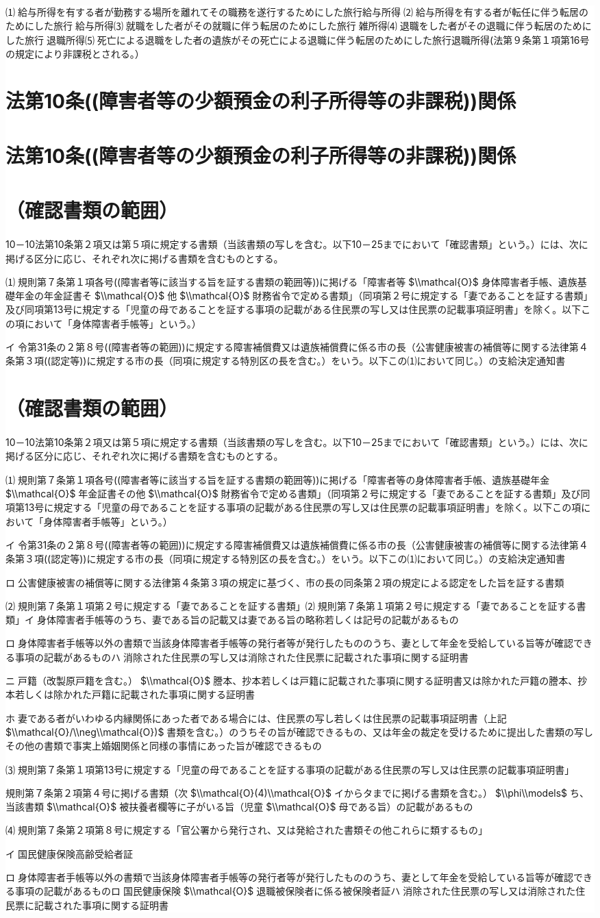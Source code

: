 ⑴ 給与所得を有する者が勤務する場所を離れてその職務を遂行するためにした旅行給与所得 ⑵ 給与所得を有する者が転任に伴う転居のためにした旅行 給与所得⑶ 就職をした者がその就職に伴う転居のためにした旅行 雑所得⑷ 退職をした者がその退職に伴う転居のためにした旅行 退職所得⑸ 死亡による退職をした者の遺族がその死亡による退職に伴う転居のためにした旅行退職所得(法第９条第１項第16号の規定により非課税とされる。）

# 法第10条((障害者等の少額預金の利子所得等の非課税))関係

# 法第10条((障害者等の少額預金の利子所得等の非課税))関係

# （確認書類の範囲）

10－10法第10条第２項又は第５項に規定する書類（当該書類の写しを含む。以下10－25までにおいて「確認書類」という。）には、次に掲げる区分に応じ、それぞれ次に掲げる書類を含むものとする。

⑴ 規則第７条第１項各号((障害者等に該当する旨を証する書類の範囲等))に掲げる「障害者等 $\\mathcal{O}$ 身体障害者手帳、遺族基礎年金の年金証書そ $\\mathcal{O}$ 他 $\\mathcal{O}$ 財務省令で定める書類」（同項第２号に規定する「妻であることを証する書類」及び同項第13号に規定する「児童の母であることを証する事項の記載がある住民票の写し又は住民票の記載事項証明書」を除く。以下この項において「身体障害者手帳等」という。）

イ 令第31条の２第８号((障害者等の範囲))に規定する障害補償費又は遺族補償費に係る市の長（公害健康被害の補償等に関する法律第４条第３項((認定等))に規定する市の長（同項に規定する特別区の長を含む。）をいう。以下この⑴において同じ。）の支給決定通知書

# （確認書類の範囲）

10－10法第10条第２項又は第５項に規定する書類（当該書類の写しを含む。以下10－25までにおいて「確認書類」という。）には、次に掲げる区分に応じ、それぞれ次に掲げる書類を含むものとする。

⑴ 規則第７条第１項各号((障害者等に該当する旨を証する書類の範囲等))に掲げる「障害者等の身体障害者手帳、遺族基礎年金 $\\mathcal{O}$ 年金証書その他 $\\mathcal{O}$ 財務省令で定める書類」（同項第２号に規定する「妻であることを証する書類」及び同項第13号に規定する「児童の母であることを証する事項の記載がある住民票の写し又は住民票の記載事項証明書」を除く。以下この項において「身体障害者手帳等」という。）

イ 令第31条の２第８号((障害者等の範囲))に規定する障害補償費又は遺族補償費に係る市の長（公害健康被害の補償等に関する法律第４条第３項((認定等))に規定する市の長（同項に規定する特別区の長を含む。）をいう。以下この⑴において同じ。）の支給決定通知書

ロ 公害健康被害の補償等に関する法律第４条第３項の規定に基づく、市の長の同条第２項の規定による認定をした旨を証する書類

⑵ 規則第７条第１項第２号に規定する「妻であることを証する書類」⑵ 規則第７条第１項第２号に規定する「妻であることを証する書類」イ 身体障害者手帳等のうち、妻である旨の記載又は妻である旨の略称若しくは記号の記載があるもの

ロ 身体障害者手帳等以外の書類で当該身体障害者手帳等の発行者等が発行したもののうち、妻として年金を受給している旨等が確認できる事項の記載があるものハ 消除された住民票の写し又は消除された住民票に記載された事項に関する証明書

ニ 戸籍（改製原戸籍を含む。） $\\mathcal{O}$ 謄本、抄本若しくは戸籍に記載された事項に関する証明書又は除かれた戸籍の謄本、抄本若しくは除かれた戸籍に記載された事項に関する証明書

ホ 妻である者がいわゆる内縁関係にあった者である場合には、住民票の写し若しくは住民票の記載事項証明書（上記 $\\mathcal{O}/\\neg\\mathcal{O})$ 書類を含む。）のうちその旨が確認できるもの、又は年金の裁定を受けるために提出した書類の写しその他の書類で事実上婚姻関係と同様の事情にあった旨が確認できるもの

⑶ 規則第７条第１項第13号に規定する「児童の母であることを証する事項の記載がある住民票の写し又は住民票の記載事項証明書」

規則第７条第２項第４号に掲げる書類（次 $\\mathcal{O}(4)\\mathcal{O}$ イからタまでに掲げる書類を含む。） $\\phi\\models$ ち、当該書類 $\\mathcal{O}$ 被扶養者欄等に子がいる旨（児童 $\\mathcal{O}$ 母である旨）の記載があるもの

⑷ 規則第７条第２項第８号に規定する「官公署から発行され、又は発給された書類その他これらに類するもの」

イ 国民健康保険高齢受給者証

ロ 身体障害者手帳等以外の書類で当該身体障害者手帳等の発行者等が発行したもののうち、妻として年金を受給している旨等が確認できる事項の記載があるものロ 国民健康保険 $\\mathcal{O}$ 退職被保険者に係る被保険者証ハ 消除された住民票の写し又は消除された住民票に記載された事項に関する証明書
